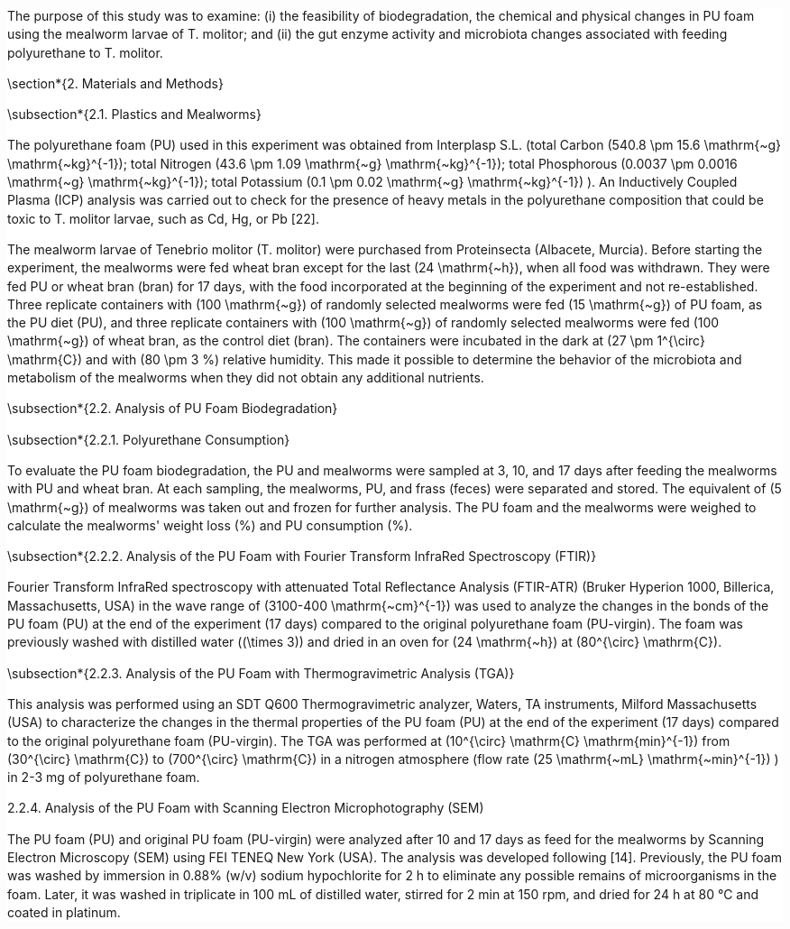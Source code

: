 The purpose of this study was to examine: (i) the feasibility of biodegradation, the chemical and physical changes in PU foam using the mealworm larvae of T. molitor; and (ii) the gut enzyme activity and microbiota changes associated with feeding polyurethane to T. molitor.

\section*{2. Materials and Methods}

\subsection*{2.1. Plastics and Mealworms}

The polyurethane foam (PU) used in this experiment was obtained from Interplasp S.L. (total Carbon \(540.8 \pm 15.6 \mathrm{~g} \mathrm{~kg}^{-1}\); total Nitrogen \(43.6 \pm 1.09 \mathrm{~g} \mathrm{~kg}^{-1}\); total Phosphorous \(0.0037 \pm 0.0016 \mathrm{~g} \mathrm{~kg}^{-1}\); total Potassium \(0.1 \pm 0.02 \mathrm{~g} \mathrm{~kg}^{-1}\) ). An Inductively Coupled Plasma (ICP) analysis was carried out to check for the presence of heavy metals in the polyurethane composition that could be toxic to T. molitor larvae, such as Cd, Hg, or Pb [22].

The mealworm larvae of Tenebrio molitor (T. molitor) were purchased from Proteinsecta (Albacete, Murcia). Before starting the experiment, the mealworms were fed wheat bran except for the last \(24 \mathrm{~h}\), when all food was withdrawn. They were fed PU or wheat bran (bran) for 17 days, with the food incorporated at the beginning of the experiment and not re-established. Three replicate containers with \(100 \mathrm{~g}\) of randomly selected mealworms were fed \(15 \mathrm{~g}\) of PU foam, as the PU diet (PU), and three replicate containers with \(100 \mathrm{~g}\) of randomly selected mealworms were fed \(100 \mathrm{~g}\) of wheat bran, as the control diet (bran). The containers were incubated in the dark at \(27 \pm 1^{\circ} \mathrm{C}\) and with \(80 \pm 3 \%\) relative humidity. This made it possible to determine the behavior of the microbiota and metabolism of the mealworms when they did not obtain any additional nutrients.

\subsection*{2.2. Analysis of PU Foam Biodegradation}

\subsection*{2.2.1. Polyurethane Consumption}

To evaluate the PU foam biodegradation, the PU and mealworms were sampled at 3, 10, and 17 days after feeding the mealworms with PU and wheat bran. At each sampling, the mealworms, PU, and frass (feces) were separated and stored. The equivalent of \(5 \mathrm{~g}\) of mealworms was taken out and frozen for further analysis. The PU foam and the mealworms were weighed to calculate the mealworms' weight loss (\%) and PU consumption (\%).

\subsection*{2.2.2. Analysis of the PU Foam with Fourier Transform InfraRed Spectroscopy (FTIR)}

Fourier Transform InfraRed spectroscopy with attenuated Total Reflectance Analysis (FTIR-ATR) (Bruker Hyperion 1000, Billerica, Massachusetts, USA) in the wave range of \(3100-400 \mathrm{~cm}^{-1}\) was used to analyze the changes in the bonds of the PU foam (PU) at the end of the experiment (17 days) compared to the original polyurethane foam (PU-virgin). The foam was previously washed with distilled water \((\times 3)\) and dried in an oven for \(24 \mathrm{~h}\) at \(80^{\circ} \mathrm{C}\).

\subsection*{2.2.3. Analysis of the PU Foam with Thermogravimetric Analysis (TGA)}

This analysis was performed using an SDT Q600 Thermogravimetric analyzer, Waters, TA instruments, Milford Massachusetts (USA) to characterize the changes in the thermal properties of the PU foam (PU) at the end of the experiment (17 days) compared to the original polyurethane foam (PU-virgin). The TGA was performed at \(10^{\circ} \mathrm{C} \mathrm{min}^{-1}\) from \(30^{\circ} \mathrm{C}\) to \(700^{\circ} \mathrm{C}\) in a nitrogen atmosphere (flow rate \(25 \mathrm{~mL} \mathrm{~min}^{-1}\) ) in 2-3 mg of polyurethane foam.

2.2.4. Analysis of the PU Foam with Scanning Electron Microphotography (SEM)

The PU foam (PU) and original PU foam (PU-virgin) were analyzed after 10 and 17 days as feed for the mealworms by Scanning Electron Microscopy (SEM) using FEI TENEQ New York (USA). The analysis was developed following [14]. Previously, the PU foam was washed by immersion in 0.88% (w/v) sodium hypochlorite for 2 h to eliminate any possible remains of microorganisms in the foam. Later, it was washed in triplicate in 100 mL of distilled water, stirred for 2 min at 150 rpm, and dried for 24 h at 80 °C and coated in platinum.
